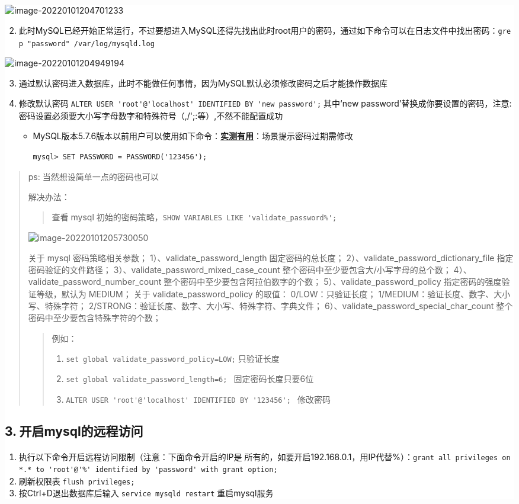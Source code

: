 ![image-20220101204701233](https://gitee.com/codezzq/blogImage/raw/master/img/image-20220101204701233.png)

2. 此时MySQL已经开始正常运行，不过要想进入MySQL还得先找出此时root用户的密码，通过如下命令可以在日志文件中找出密码：`grep "password" /var/log/mysqld.log`

![image-20220101204949194](https://gitee.com/codezzq/blogImage/raw/master/img/image-20220101204949194.png)

3. 通过默认密码进入数据库，此时不能做任何事情，因为MySQL默认必须修改密码之后才能操作数据库

4. 修改默认密码 `ALTER USER 'root'@'localhost' IDENTIFIED BY 'new password';` 其中‘new password’替换成你要设置的密码，注意:密码设置必须要大小写字母数字和特殊符号（,/';:等）,不然不能配置成功

   * MySQL版本5.7.6版本以前用户可以使用如下命令：**[实测有用](https://blog.csdn.net/muziljx/article/details/81541896)**：场景提示密码过期需修改

     ```delphi
     mysql> SET PASSWORD = PASSWORD('123456'); 
     ```

> ps: 当然想设简单一点的密码也可以
>
> 解决办法：
>
> > 查看 mysql 初始的密码策略，`SHOW VARIABLES LIKE 'validate_password%';`
>
> ![image-20220101205730050](https://gitee.com/codezzq/blogImage/raw/master/img/image-20220101205730050.png)
>
> 关于 mysql 密码策略相关参数；
> 	1）、validate_password_length  固定密码的总长度；
> 	2）、validate_password_dictionary_file 指定密码验证的文件路径；
> 	3）、validate_password_mixed_case_count  整个密码中至少要包含大/小写字母的总个数；
> 	4）、validate_password_number_count  整个密码中至少要包含阿拉伯数字的个数；
> 	5）、validate_password_policy 指定密码的强度验证等级，默认为 MEDIUM；
> 		关于 validate_password_policy 的取值：
> 		0/LOW：只验证长度；
> 		1/MEDIUM：验证长度、数字、大小写、特殊字符；
> 		2/STRONG：验证长度、数字、大小写、特殊字符、字典文件；
> 	6）、validate_password_special_char_count 整个密码中至少要包含特殊字符的个数；
>
> > 例如：
> >
> > 1. `set global validate_password_policy=LOW;` 只验证长度
> >
> > 2. `set global validate_password_length=6; ` 固定密码长度只要6位
> > 3. `ALTER USER 'root'@'localhost' IDENTIFIED BY '123456'; ` 修改密码

## 3. 开启mysql的远程访问

1. 执行以下命令开启远程访问限制（注意：下面命令开启的IP是 所有的，如要开启192.168.0.1，用IP代替%）：`grant all privileges on *.* to 'root'@'%' identified by 'password' with grant option;`
2. 刷新权限表 `flush privileges; `
3. 按Ctrl+D退出数据库后输入 `service mysqld restart` 重启mysql服务
